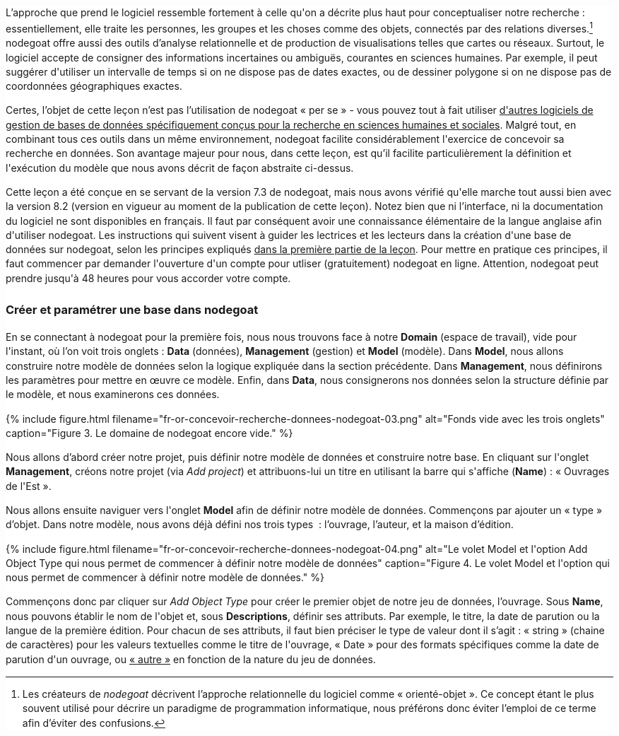 L’approche que prend le logiciel ressemble fortement à celle qu'on a décrite plus haut pour conceptualiser notre recherche&nbsp;: essentiellement, elle traite les personnes, les groupes et les choses comme des objets, connectés par des relations diverses.[^7] nodegoat offre aussi des outils d’analyse relationnelle et de production de visualisations telles que cartes ou réseaux. Surtout, le logiciel accepte de consigner des informations incertaines ou ambiguës, courantes en sciences humaines. Par exemple, il peut suggérer d'utiliser un intervalle de temps si on ne dispose pas de dates exactes, ou de dessiner polygone si on ne dispose pas de coordonnées géographiques exactes.

Certes, l’objet de cette leçon n’est pas l’utilisation de nodegoat &laquo;&nbsp;per se&nbsp;&raquo; - vous pouvez tout à fait utiliser [d'autres logiciels de gestion de bases de données spécifiquement conçus pour la recherche en sciences humaines et sociales](/fr/lecons/introduction-a-heurist). Malgré tout, en combinant tous ces outils dans un même environnement, nodegoat facilite considérablement l'exercice de concevoir sa recherche en données. Son avantage majeur pour nous, dans cette leçon, est qu’il facilite particulièrement la définition et l'exécution du modèle que nous avons décrit de façon abstraite ci-dessus. 

Cette leçon a été conçue en se servant de la version 7.3 de nodegoat, mais nous avons vérifié qu'elle marche tout aussi bien avec la version 8.2 (version en vigueur au moment de la publication de cette leçon). Notez bien que ni l’interface, ni la documentation du logiciel ne sont disponibles en français. Il faut par conséquent avoir une connaissance élémentaire de la langue anglaise afin d'utiliser nodegoat. Les instructions qui suivent visent à guider les lectrices et les lecteurs dans la création d'une base de données sur nodegoat, selon les principes expliqués [dans la première partie de la leçon](#la-logique-de-notre-recherche--entre-le-modèle-de-données-et-la-base-de-données). Pour mettre en pratique ces principes, il faut commencer par demander l'ouverture d'un compte pour utliser (gratuitement) nodegoat en ligne. Attention, nodegoat peut prendre jusqu'à 48 heures pour vous accorder votre compte.

### Créer et paramétrer une base dans nodegoat

En se connectant à nodegoat pour la première fois, nous nous trouvons face à notre **Domain** (espace de travail), vide pour l'instant, où l’on voit trois onglets&nbsp;: **Data** (données), **Management** (gestion) et **Model** (modèle). Dans **Model**, nous allons construire notre modèle de données selon la logique expliquée dans la section précédente. Dans **Management**, nous définirons les paramètres pour mettre en œuvre ce modèle. Enfin, dans **Data**, nous consignerons nos données selon la structure définie par le modèle, et nous examinerons ces données.

{% include figure.html filename="fr-or-concevoir-recherche-donnees-nodegoat-03.png" alt="Fonds vide avec les trois onglets" caption="Figure 3. Le domaine de nodegoat encore vide." %} 

Nous allons d’abord créer notre projet, puis définir notre modèle de données et construire notre base. En cliquant sur l'onglet **Management**, créons notre projet (via _Add project_) et attribuons-lui un titre en utilisant la barre qui s'affiche (**Name**)&nbsp;: &laquo;&nbsp;Ouvrages de l'Est&nbsp;&raquo;. 

Nous allons ensuite naviguer vers l'onglet **Model** afin de définir notre modèle de données. Commençons par ajouter un &laquo;&nbsp;type&nbsp;&raquo; d’objet. Dans notre modèle, nous avons déjà défini nos trois types &nbsp;: l’ouvrage, l’auteur, et la maison d’édition. 

{% include figure.html filename="fr-or-concevoir-recherche-donnees-nodegoat-04.png" alt="Le volet Model et l'option Add Object Type qui nous permet de commencer à définir notre modèle de données" caption="Figure 4. Le volet Model et l'option qui nous permet de commencer à définir notre modèle de données." %} 

Commençons donc par cliquer sur _Add Object Type_ pour créer le premier objet de notre jeu de données, l’ouvrage. Sous **Name**, nous pouvons établir le nom de l'objet et, sous **Descriptions**, définir ses attributs. Par exemple, le titre, la date de parution ou la langue de la première édition. Pour chacun de ses attributs, il faut bien préciser le type de valeur dont il s’agit&nbsp;: &laquo;&nbsp;string&nbsp;&raquo; (chaine de caractères) pour les valeurs textuelles comme le titre de l'ouvrage, &laquo;&nbsp;Date&nbsp;&raquo; pour des formats spécifiques comme la date de parution d'un ouvrage, ou [&laquo;&nbsp;autre&nbsp;&raquo;](https://nodegoat.net/documentation.s/116/objects#descriptions) en fonction de la nature du jeu de données.


[^1]: Posner, Miriam, (2015), "Humanities Data: A Necessary Contradiction", *Miriam Posner's Blog* https://miriamposner.com/blog/humanities-data-a-necessary-contradiction/
[^2]: Drucker, Johanna (2011), "Humanities Approaches to Graphical Display", *Digital Humanities Quarterly* 5, n. 1.
[^3]: Thaller, Manfred (2018), "On Information in Historical Sources", *A Digital Ivory Tower*, https://ivorytower.hypotheses.org/56
[^4]: Bree, P. van, Kessels, G., (2013). nodegoat: a web-based data management, network analysis & visualisation environment, http://nodegoat.net from LAB1100, http://lab1100.com 
[^5]: Gardarin, Georges (2003), *Bases de données*, Paris : Eyrolles. Le livre est librement accessible depuis [le site web de l'auteur](http://georges.gardarin.free.fr/Livre_BD_Contenu/XX-TotalBD.pdf). 
[^6]: Voir cette notice de Wikipédia pour plus d’éléments sur la notion de « cardinalité » : « Modèle relationnel », [https://fr.wikipedia.org/wiki/Mod%C3%A8le_relationnel#Relation_1:N](https://fr.wikipedia.org/wiki/Mod%C3%A8le_relationnel#Relation_1:N). Voir aussi Gardarin, ouvrage cité, 412-413.
[^7]: Les créateurs de *nodegoat* décrivent l’approche relationnelle du logiciel comme « orienté-objet ». Ce concept étant le plus souvent utilisé pour décrire un paradigme de programmation informatique, nous préférons donc éviter l’emploi de ce terme afin d’éviter des confusions.
[^8]: Lemercier Claire et Claire Zalc, *Méthodes quantitatives pour l'historien*, Paris, Repères/La Découverte, 2008. DOI&#x202F;: https://doi.org/10.3917/dec.lemer.2008.01 